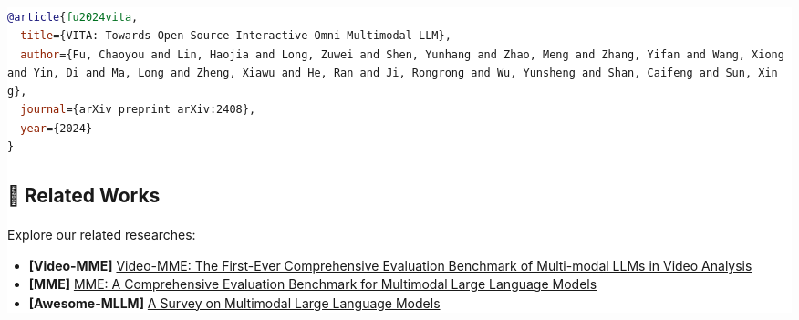 ```bibtex
@article{fu2024vita,
  title={VITA: Towards Open-Source Interactive Omni Multimodal LLM},
  author={Fu, Chaoyou and Lin, Haojia and Long, Zuwei and Shen, Yunhang and Zhao, Meng and Zhang, Yifan and Wang, Xiong and Yin, Di and Ma, Long and Zheng, Xiawu and He, Ran and Ji, Rongrong and Wu, Yunsheng and Shan, Caifeng and Sun, Xing},
  journal={arXiv preprint arXiv:2408},
  year={2024}
}
```

## 📜 Related Works

Explore our related researches:
-  **[Video-MME]** [Video-MME: The First-Ever Comprehensive Evaluation Benchmark of Multi-modal LLMs in Video Analysis](https://github.com/BradyFU/Video-MME) 
-  **[MME]** [MME: A Comprehensive Evaluation Benchmark for Multimodal Large Language Models](https://github.com/BradyFU/Awesome-Multimodal-Large-Language-Models/tree/Evaluation)
-  **[Awesome-MLLM]** [A Survey on Multimodal Large Language Models](https://github.com/BradyFU/Awesome-Multimodal-Large-Language-Models)

